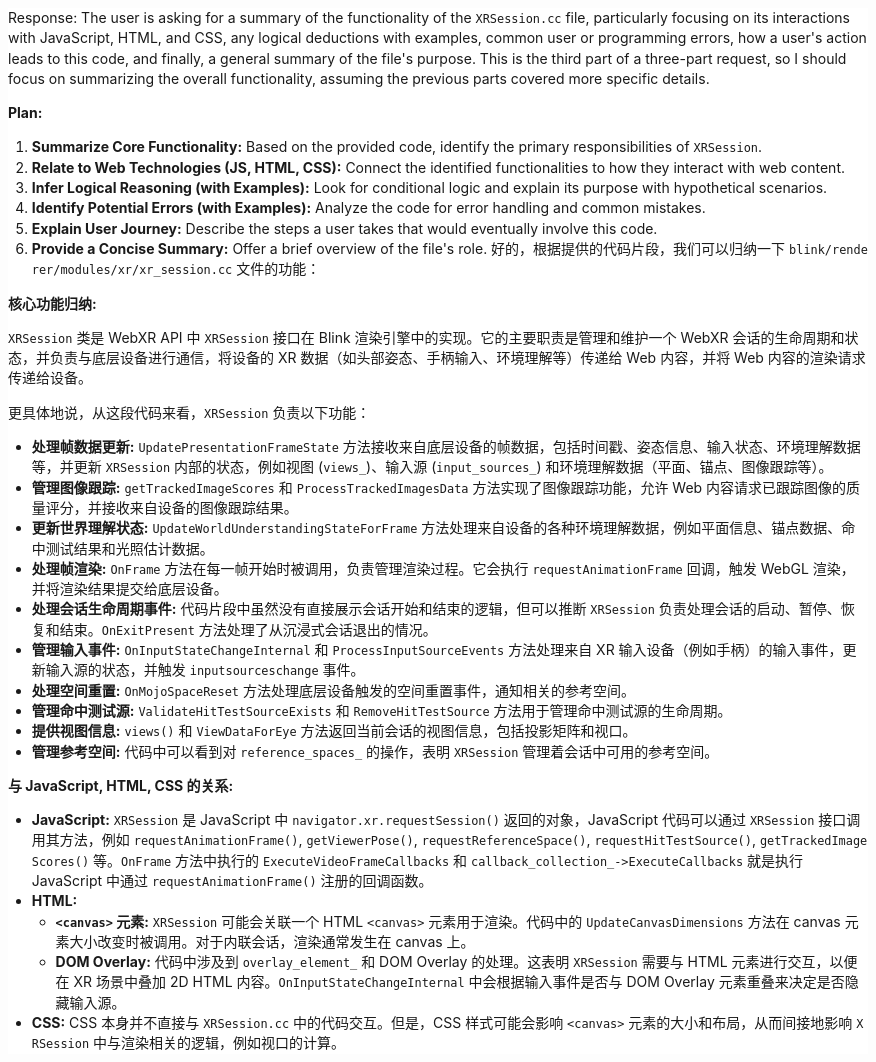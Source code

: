 Response:
The user is asking for a summary of the functionality of the `XRSession.cc` file, particularly focusing on its interactions with JavaScript, HTML, and CSS, any logical deductions with examples, common user or programming errors, how a user's action leads to this code, and finally, a general summary of the file's purpose. This is the third part of a three-part request, so I should focus on summarizing the overall functionality, assuming the previous parts covered more specific details.

**Plan:**

1. **Summarize Core Functionality:** Based on the provided code, identify the primary responsibilities of `XRSession`.
2. **Relate to Web Technologies (JS, HTML, CSS):**  Connect the identified functionalities to how they interact with web content.
3. **Infer Logical Reasoning (with Examples):** Look for conditional logic and explain its purpose with hypothetical scenarios.
4. **Identify Potential Errors (with Examples):**  Analyze the code for error handling and common mistakes.
5. **Explain User Journey:** Describe the steps a user takes that would eventually involve this code.
6. **Provide a Concise Summary:**  Offer a brief overview of the file's role.
好的，根据提供的代码片段，我们可以归纳一下 `blink/renderer/modules/xr/xr_session.cc` 文件的功能：

**核心功能归纳:**

`XRSession` 类是 WebXR API 中 `XRSession` 接口在 Blink 渲染引擎中的实现。它的主要职责是管理和维护一个 WebXR 会话的生命周期和状态，并负责与底层设备进行通信，将设备的 XR 数据（如头部姿态、手柄输入、环境理解等）传递给 Web 内容，并将 Web 内容的渲染请求传递给设备。

更具体地说，从这段代码来看，`XRSession` 负责以下功能：

* **处理帧数据更新:** `UpdatePresentationFrameState` 方法接收来自底层设备的帧数据，包括时间戳、姿态信息、输入状态、环境理解数据等，并更新 `XRSession` 内部的状态，例如视图 (`views_`)、输入源 (`input_sources_`) 和环境理解数据（平面、锚点、图像跟踪等）。
* **管理图像跟踪:** `getTrackedImageScores` 和 `ProcessTrackedImagesData` 方法实现了图像跟踪功能，允许 Web 内容请求已跟踪图像的质量评分，并接收来自设备的图像跟踪结果。
* **更新世界理解状态:** `UpdateWorldUnderstandingStateForFrame` 方法处理来自设备的各种环境理解数据，例如平面信息、锚点数据、命中测试结果和光照估计数据。
* **处理帧渲染:** `OnFrame` 方法在每一帧开始时被调用，负责管理渲染过程。它会执行 `requestAnimationFrame` 回调，触发 WebGL 渲染，并将渲染结果提交给底层设备。
* **处理会话生命周期事件:** 代码片段中虽然没有直接展示会话开始和结束的逻辑，但可以推断 `XRSession` 负责处理会话的启动、暂停、恢复和结束。`OnExitPresent` 方法处理了从沉浸式会话退出的情况。
* **管理输入事件:** `OnInputStateChangeInternal` 和 `ProcessInputSourceEvents` 方法处理来自 XR 输入设备（例如手柄）的输入事件，更新输入源的状态，并触发 `inputsourceschange` 事件。
* **处理空间重置:** `OnMojoSpaceReset` 方法处理底层设备触发的空间重置事件，通知相关的参考空间。
* **管理命中测试源:**  `ValidateHitTestSourceExists` 和 `RemoveHitTestSource` 方法用于管理命中测试源的生命周期。
* **提供视图信息:** `views()` 和 `ViewDataForEye` 方法返回当前会话的视图信息，包括投影矩阵和视口。
* **管理参考空间:** 代码中可以看到对 `reference_spaces_` 的操作，表明 `XRSession` 管理着会话中可用的参考空间。

**与 JavaScript, HTML, CSS 的关系:**

* **JavaScript:** `XRSession` 是 JavaScript 中 `navigator.xr.requestSession()` 返回的对象，JavaScript 代码可以通过 `XRSession` 接口调用其方法，例如 `requestAnimationFrame()`, `getViewerPose()`, `requestReferenceSpace()`, `requestHitTestSource()`, `getTrackedImageScores()` 等。`OnFrame` 方法中执行的 `ExecuteVideoFrameCallbacks` 和 `callback_collection_->ExecuteCallbacks` 就是执行 JavaScript 中通过 `requestAnimationFrame()` 注册的回调函数。
* **HTML:**
    * **`<canvas>` 元素:**  `XRSession` 可能会关联一个 HTML `<canvas>` 元素用于渲染。代码中的 `UpdateCanvasDimensions` 方法在 canvas 元素大小改变时被调用。对于内联会话，渲染通常发生在 canvas 上。
    * **DOM Overlay:**  代码中涉及到 `overlay_element_` 和 DOM Overlay 的处理。这表明 `XRSession` 需要与 HTML 元素进行交互，以便在 XR 场景中叠加 2D HTML 内容。`OnInputStateChangeInternal` 中会根据输入事件是否与 DOM Overlay 元素重叠来决定是否隐藏输入源。
* **CSS:** CSS 本身并不直接与 `XRSession.cc` 中的代码交互。但是，CSS 样式可能会影响 `<canvas>` 元素的大小和布局，从而间接地影响 `XRSession` 中与渲染相关的逻辑，例如视口的计算。
